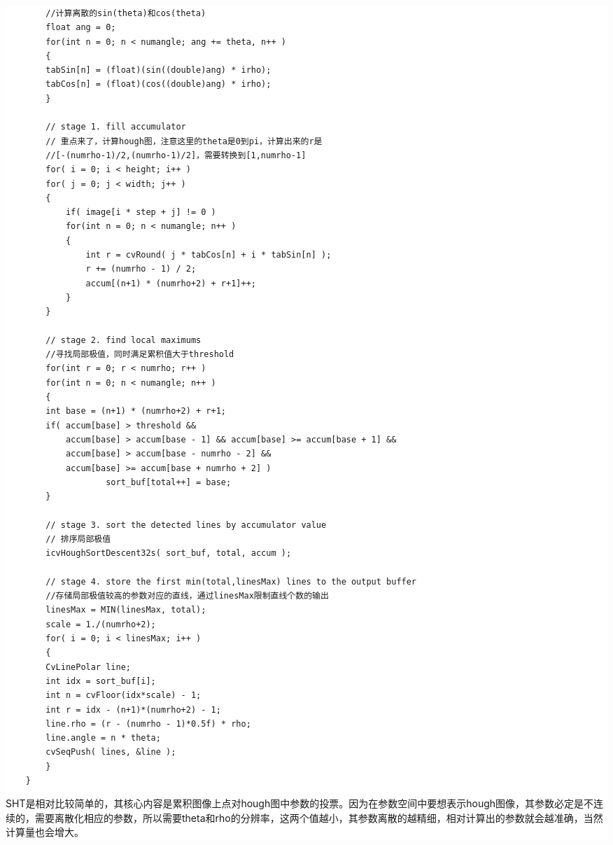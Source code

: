 ```
	    //计算离散的sin(theta)和cos(theta)
	    float ang = 0;
	    for(int n = 0; n < numangle; ang += theta, n++ )
	    {
		tabSin[n] = (float)(sin((double)ang) * irho);
		tabCos[n] = (float)(cos((double)ang) * irho);
	    }
	
	    // stage 1. fill accumulator
	    // 重点来了，计算hough图，注意这里的theta是0到pi，计算出来的r是
	    //[-(numrho-1)/2,(numrho-1)/2]，需要转换到[1,numrho-1]
	    for( i = 0; i < height; i++ )
		for( j = 0; j < width; j++ )
		{
		    if( image[i * step + j] != 0 )
			for(int n = 0; n < numangle; n++ )
			{
			    int r = cvRound( j * tabCos[n] + i * tabSin[n] );
			    r += (numrho - 1) / 2;
			    accum[(n+1) * (numrho+2) + r+1]++;
			}
		}
	
	    // stage 2. find local maximums
	    //寻找局部极值，同时满足累积值大于threshold
	    for(int r = 0; r < numrho; r++ )
	    for(int n = 0; n < numangle; n++ )
	    {
		int base = (n+1) * (numrho+2) + r+1;
		if( accum[base] > threshold &&
		    accum[base] > accum[base - 1] && accum[base] >= accum[base + 1] &&
		    accum[base] > accum[base - numrho - 2] && 
		    accum[base] >= accum[base + numrho + 2] )
    	            sort_buf[total++] = base;
	    }
	
	    // stage 3. sort the detected lines by accumulator value
	    // 排序局部极值
	    icvHoughSortDescent32s( sort_buf, total, accum );
	
	    // stage 4. store the first min(total,linesMax) lines to the output buffer
	    //存储局部极值较高的参数对应的直线，通过linesMax限制直线个数的输出
	    linesMax = MIN(linesMax, total);
	    scale = 1./(numrho+2);
	    for( i = 0; i < linesMax; i++ )
	    {
		CvLinePolar line;
		int idx = sort_buf[i];
		int n = cvFloor(idx*scale) - 1;
		int r = idx - (n+1)*(numrho+2) - 1;
		line.rho = (r - (numrho - 1)*0.5f) * rho;
		line.angle = n * theta;
		cvSeqPush( lines, &line );
	    }
	}	
```
SHT是相对比较简单的，其核心内容是累积图像上点对hough图中参数的投票。因为在参数空间中要想表示hough图像，其参数必定是不连续的，需要离散化相应的参数，所以需要theta和rho的分辨率，这两个值越小，其参数离散的越精细，相对计算出的参数就会越准确，当然计算量也会增大。
